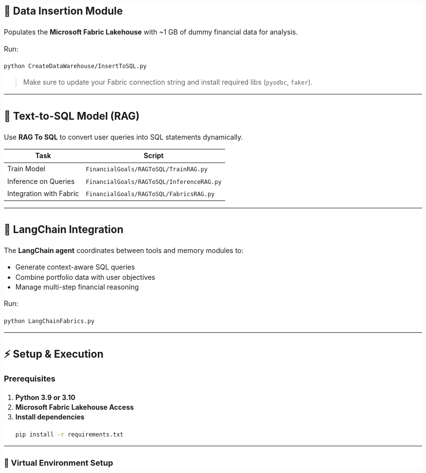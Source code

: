 
## 🧱 Data Insertion Module

Populates the **Microsoft Fabric Lakehouse** with ~1 GB of dummy financial data for analysis.

Run:
```bash
python CreateDataWarehouse/InsertToSQL.py
```
> Make sure to update your Fabric connection string and install required libs (`pyodbc`, `faker`).

---

## 💬 Text-to-SQL Model (RAG)

Use **RAG To SQL** to convert user queries into SQL statements dynamically.

| Task | Script |
|------|--------|
| Train Model | `FinancialGoals/RAGToSQL/TrainRAG.py` |
| Inference on Queries | `FinancialGoals/RAGToSQL/InferenceRAG.py` |
| Integration with Fabric | `FinancialGoals/RAGToSQL/FabricsRAG.py` |

---

## 🔗 LangChain Integration

The **LangChain agent** coordinates between tools and memory modules to:
- Generate context-aware SQL queries  
- Combine portfolio data with user objectives  
- Manage multi-step financial reasoning  

Run:
```bash
python LangChainFabrics.py
```

---

## ⚡ Setup & Execution

### Prerequisites
1. **Python 3.9 or 3.10**  
2. **Microsoft Fabric Lakehouse Access**  
3. **Install dependencies**
   ```bash
   pip install -r requirements.txt
   ```

---

### 🧩 Virtual Environment Setup
